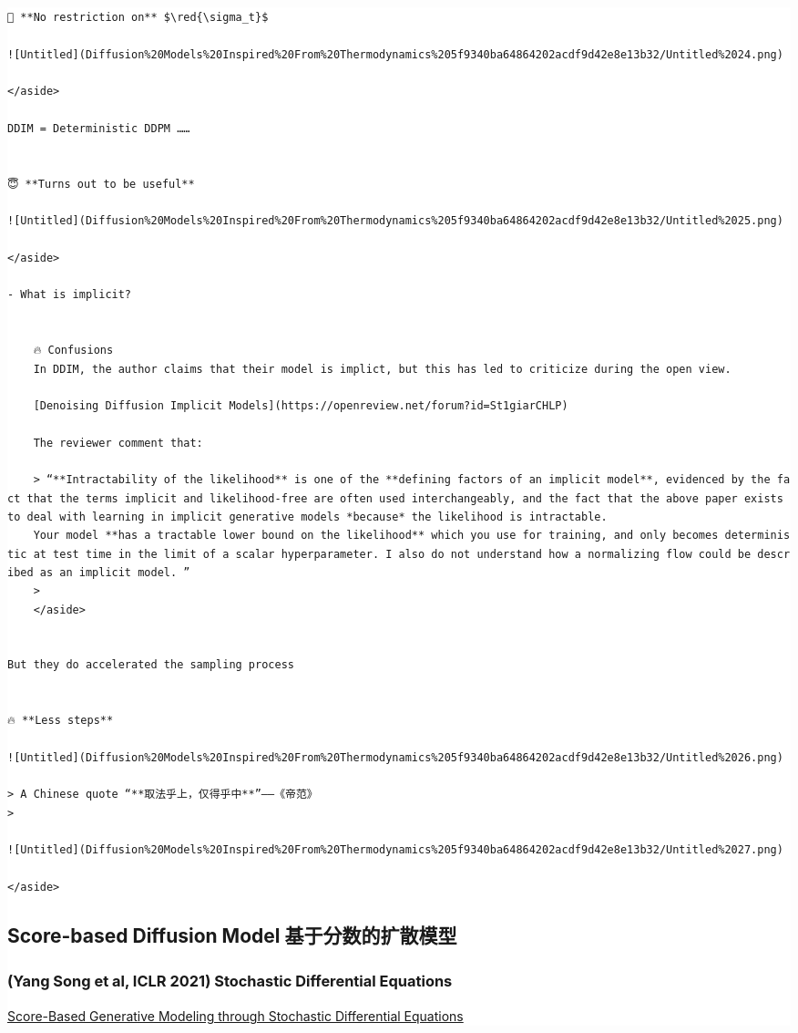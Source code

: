      
    🧐 **No restriction on** $\red{\sigma_t}$
    
    ![Untitled](Diffusion%20Models%20Inspired%20From%20Thermodynamics%205f9340ba64864202acdf9d42e8e13b32/Untitled%2024.png)
    
    </aside>
    
    DDIM = Deterministic DDPM ……
    
     
    😇 **Turns out to be useful**
    
    ![Untitled](Diffusion%20Models%20Inspired%20From%20Thermodynamics%205f9340ba64864202acdf9d42e8e13b32/Untitled%2025.png)
    
    </aside>
    
    - What is implicit?
        
         
        🔥 Confusions
        In DDIM, the author claims that their model is implict, but this has led to criticize during the open view.
        
        [Denoising Diffusion Implicit Models](https://openreview.net/forum?id=St1giarCHLP)
        
        The reviewer comment that:
        
        > “**Intractability of the likelihood** is one of the **defining factors of an implicit model**, evidenced by the fact that the terms implicit and likelihood-free are often used interchangeably, and the fact that the above paper exists to deal with learning in implicit generative models *because* the likelihood is intractable. 
        Your model **has a tractable lower bound on the likelihood** which you use for training, and only becomes deterministic at test time in the limit of a scalar hyperparameter. I also do not understand how a normalizing flow could be described as an implicit model. ”
        > 
        </aside>
        
    
    But they do accelerated the sampling process
    
     
    🔥 **Less steps**
    
    ![Untitled](Diffusion%20Models%20Inspired%20From%20Thermodynamics%205f9340ba64864202acdf9d42e8e13b32/Untitled%2026.png)
    
    > A Chinese quote “**取法乎上，仅得乎中**”——《帝范》
    > 
    
    ![Untitled](Diffusion%20Models%20Inspired%20From%20Thermodynamics%205f9340ba64864202acdf9d42e8e13b32/Untitled%2027.png)
    
    </aside>
    

## Score-based Diffusion Model 基于分数的扩散模型

### (Yang Song et al, ICLR 2021) Stochastic Differential Equations

[Score-Based Generative Modeling through Stochastic Differential Equations](https://arxiv.org/abs/2011.13456)
